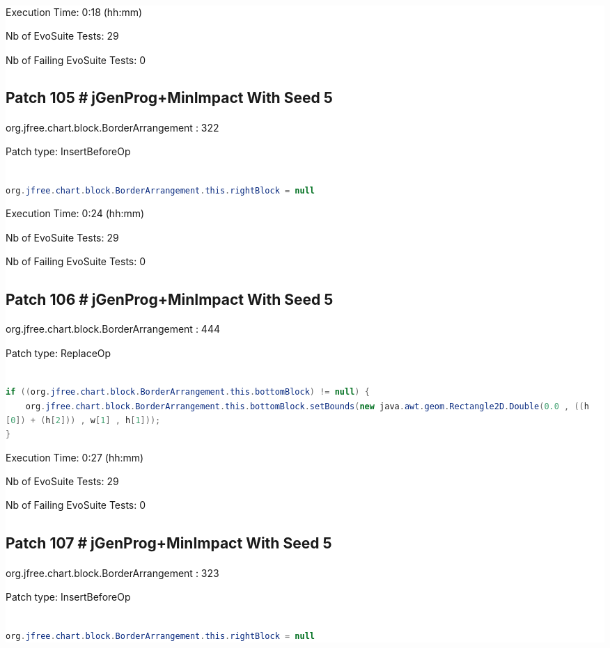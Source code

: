 
Execution Time: 0:18 (hh:mm) 

Nb of EvoSuite Tests: 29

Nb of Failing EvoSuite Tests: 0



## Patch 105 #  jGenProg+MinImpact With Seed 5

org.jfree.chart.block.BorderArrangement : 322

Patch type: InsertBeforeOp

```Java

org.jfree.chart.block.BorderArrangement.this.rightBlock = null

```


Execution Time: 0:24 (hh:mm) 

Nb of EvoSuite Tests: 29

Nb of Failing EvoSuite Tests: 0



## Patch 106 #  jGenProg+MinImpact With Seed 5

org.jfree.chart.block.BorderArrangement : 444

Patch type: ReplaceOp

```Java

if ((org.jfree.chart.block.BorderArrangement.this.bottomBlock) != null) {
	org.jfree.chart.block.BorderArrangement.this.bottomBlock.setBounds(new java.awt.geom.Rectangle2D.Double(0.0 , ((h[0]) + (h[2])) , w[1] , h[1]));
} 

```


Execution Time: 0:27 (hh:mm) 

Nb of EvoSuite Tests: 29

Nb of Failing EvoSuite Tests: 0



## Patch 107 #  jGenProg+MinImpact With Seed 5

org.jfree.chart.block.BorderArrangement : 323

Patch type: InsertBeforeOp

```Java

org.jfree.chart.block.BorderArrangement.this.rightBlock = null

```
